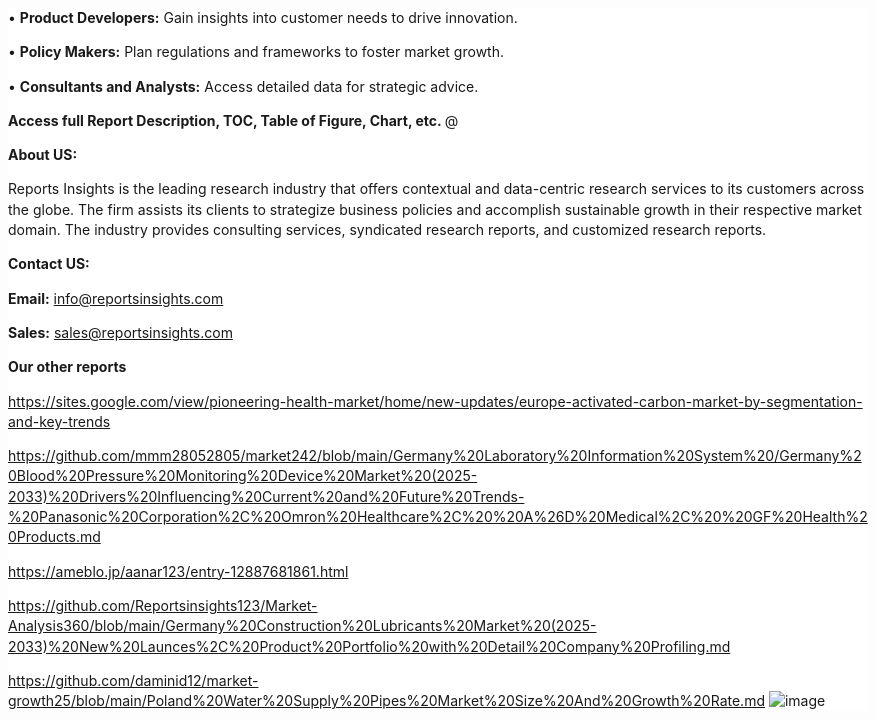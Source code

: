 • <strong>Product Developers:</strong> Gain insights into customer needs to drive innovation.

• <strong>Policy Makers:</strong> Plan regulations and frameworks to foster market growth.

• <strong>Consultants and Analysts:</strong> Access detailed data for strategic advice.
</ul>
<strong>Access full Report Description, TOC, Table of Figure, Chart, etc. </strong>@  <a href= style=color:#0000ff;></a></font>

<strong><strong>About US</strong>:</strong>

Reports Insights is the leading research industry that offers contextual and data-centric research services to its customers across the globe. The firm assists its clients to strategize business policies and accomplish sustainable growth in their respective market domain. The industry provides consulting services, syndicated research reports, and customized research reports.

<strong>Contact US:</strong>

<p class=""""><b>Email:</b> <a href=mailto:info@reportsinsights.com>info@reportsinsights.com</a></p>
<p class=""""><b>Sales:</b> <a href=mailto:sales@reportsinsights.com>sales@reportsinsights.com</a></p>

<strong>Our other reports</strong>

<a href=https://sites.google.com/view/pioneering-health-market/home/new-updates/europe-activated-carbon-market-by-segmentation-and-key-trends>https://sites.google.com/view/pioneering-health-market/home/new-updates/europe-activated-carbon-market-by-segmentation-and-key-trends</a>

<a href=https://github.com/mmm28052805/market242/blob/main/Germany%20Laboratory%20Information%20System%20/Germany%20Blood%20Pressure%20Monitoring%20Device%20Market%20(2025-2033)%20Drivers%20Influencing%20Current%20and%20Future%20Trends-%20Panasonic%20Corporation%2C%20Omron%20Healthcare%2C%20%20A%26D%20Medical%2C%20%20GF%20Health%20Products.md>https://github.com/mmm28052805/market242/blob/main/Germany%20Laboratory%20Information%20System%20/Germany%20Blood%20Pressure%20Monitoring%20Device%20Market%20(2025-2033)%20Drivers%20Influencing%20Current%20and%20Future%20Trends-%20Panasonic%20Corporation%2C%20Omron%20Healthcare%2C%20%20A%26D%20Medical%2C%20%20GF%20Health%20Products.md</a>

<a href=https://ameblo.jp/aanar123/entry-12887681861.html>https://ameblo.jp/aanar123/entry-12887681861.html</a>

<a href=https://github.com/Reportsinsights123/Market-Analysis360/blob/main/Germany%20Construction%20Lubricants%20Market%20(2025-2033)%20New%20Launces%2C%20Product%20Portfolio%20with%20Detail%20Company%20Profiling.md>https://github.com/Reportsinsights123/Market-Analysis360/blob/main/Germany%20Construction%20Lubricants%20Market%20(2025-2033)%20New%20Launces%2C%20Product%20Portfolio%20with%20Detail%20Company%20Profiling.md</a>

<a href=https://github.com/daminid12/market-growth25/blob/main/Poland%20Water%20Supply%20Pipes%20Market%20Size%20And%20Growth%20Rate.md>https://github.com/daminid12/market-growth25/blob/main/Poland%20Water%20Supply%20Pipes%20Market%20Size%20And%20Growth%20Rate.md</a>
![image](https://github.com/user-attachments/assets/39f04df2-4e30-4593-ba55-177d9543b7fb)
